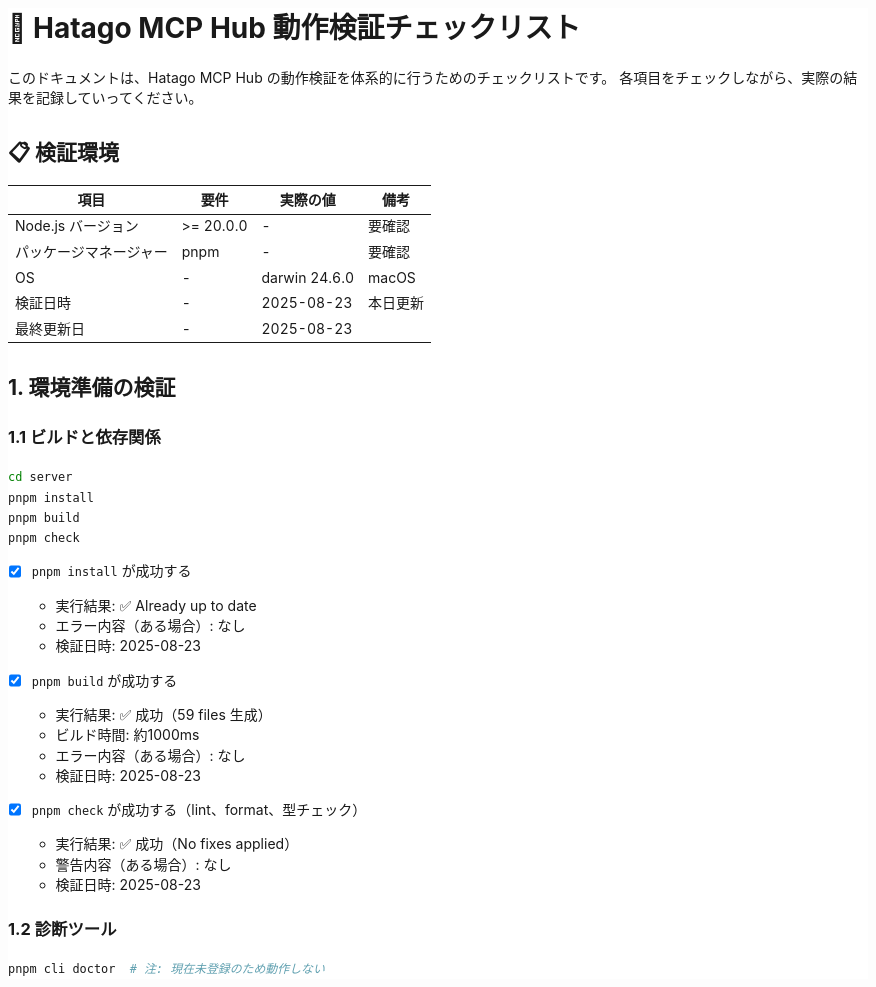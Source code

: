 # 🏮 Hatago MCP Hub 動作検証チェックリスト

このドキュメントは、Hatago MCP Hub の動作検証を体系的に行うためのチェックリストです。
各項目をチェックしながら、実際の結果を記録していってください。

## 📋 検証環境

| 項目                   | 要件      | 実際の値      | 備考     |
| ---------------------- | --------- | ------------- | -------- |
| Node.js バージョン     | >= 20.0.0 | -             | 要確認   |
| パッケージマネージャー | pnpm      | -             | 要確認   |
| OS                     | -         | darwin 24.6.0 | macOS    |
| 検証日時               | -         | 2025-08-23    | 本日更新 |
| 最終更新日             | -         | 2025-08-23    |          |

## 1. 環境準備の検証

### 1.1 ビルドと依存関係

```bash
cd server
pnpm install
pnpm build
pnpm check
```

- [x] `pnpm install` が成功する

  - 実行結果: ✅ Already up to date
  - エラー内容（ある場合）: なし
  - 検証日時: 2025-08-23

- [x] `pnpm build` が成功する

  - 実行結果: ✅ 成功（59 files 生成）
  - ビルド時間: 約1000ms
  - エラー内容（ある場合）: なし
  - 検証日時: 2025-08-23

- [x] `pnpm check` が成功する（lint、format、型チェック）
  - 実行結果: ✅ 成功（No fixes applied）
  - 警告内容（ある場合）: なし
  - 検証日時: 2025-08-23

### 1.2 診断ツール

```bash
pnpm cli doctor  # 注: 現在未登録のため動作しない
```

